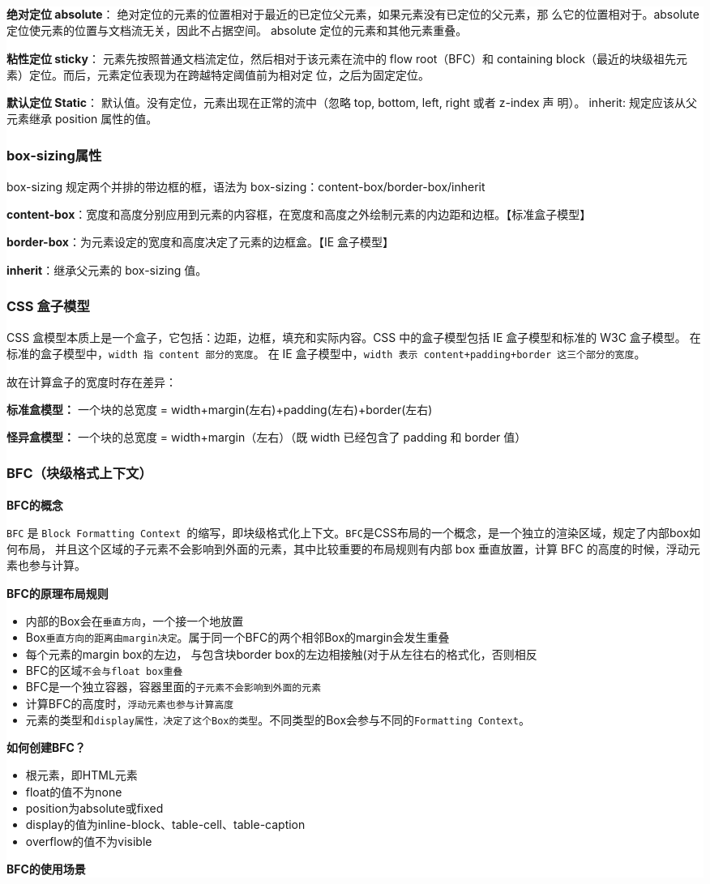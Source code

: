**绝对定位 absolute**： 绝对定位的元素的位置相对于最近的已定位父元素，如果元素没有已定位的父元素，那 么它的位置相对于。absolute 定位使元素的位置与文档流无关，因此不占据空间。 absolute 定位的元素和其他元素重叠。

**粘性定位 sticky**： 元素先按照普通文档流定位，然后相对于该元素在流中的 flow root（BFC）和 containing block（最近的块级祖先元素）定位。而后，元素定位表现为在跨越特定阈值前为相对定 位，之后为固定定位。

**默认定位 Static**： 默认值。没有定位，元素出现在正常的流中（忽略 top, bottom, left, right 或者 z-index 声 明）。 inherit: 规定应该从父元素继承 position 属性的值。

### box-sizing属性

box-sizing 规定两个并排的带边框的框，语法为 box-sizing：content-box/border-box/inherit

**content-box**：宽度和高度分别应用到元素的内容框，在宽度和高度之外绘制元素的内边距和边框。【标准盒子模型】

**border-box**：为元素设定的宽度和高度决定了元素的边框盒。【IE 盒子模型】

**inherit**：继承父元素的 box-sizing 值。

### CSS 盒子模型

CSS 盒模型本质上是一个盒子，它包括：边距，边框，填充和实际内容。CSS 中的盒子模型包括 IE 盒子模型和标准的 W3C 盒子模型。
在标准的盒子模型中，`width 指 content 部分的宽度`。
在 IE 盒子模型中，`width 表示 content+padding+border 这三个部分的宽度`。

故在计算盒子的宽度时存在差异：

**标准盒模型：** 一个块的总宽度 = width+margin(左右)+padding(左右)+border(左右)

**怪异盒模型：** 一个块的总宽度 = width+margin（左右）（既 width 已经包含了 padding 和 border 值）

### BFC（块级格式上下文）

**BFC的概念**

`BFC` 是 `Block Formatting Context `的缩写，即块级格式化上下文。`BFC`是CSS布局的一个概念，是一个独立的渲染区域，规定了内部box如何布局， 并且这个区域的子元素不会影响到外面的元素，其中比较重要的布局规则有内部 box 垂直放置，计算 BFC 的高度的时候，浮动元素也参与计算。

**BFC的原理布局规则**

- 内部的Box会在`垂直方向`，一个接一个地放置
- Box`垂直方向的距离由margin决定`。属于同一个BFC的两个相邻Box的margin会发生重叠
- 每个元素的margin box的左边， 与包含块border box的左边相接触(对于从左往右的格式化，否则相反
- BFC的区域`不会与float box重叠`
- BFC是一个独立容器，容器里面的`子元素不会影响到外面的元素`
- 计算BFC的高度时，`浮动元素也参与计算高度`
- 元素的类型和`display属性，决定了这个Box的类型`。不同类型的Box会参与不同的`Formatting Context`。

**如何创建BFC？**

- 根元素，即HTML元素
- float的值不为none
- position为absolute或fixed
- display的值为inline-block、table-cell、table-caption
- overflow的值不为visible

**BFC的使用场景**

